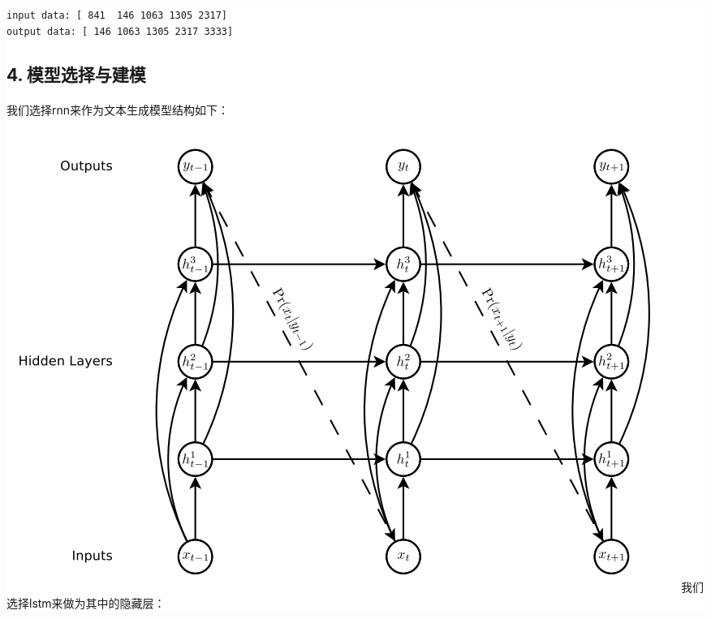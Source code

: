     input data: [ 841  146 1063 1305 2317] 
    output data: [ 146 1063 1305 2317 3333]
    

## 4. 模型选择与建模
我们选择rnn来作为文本生成模型结构如下：
![rnnet](https://raw.githubusercontent.com/audier/audier.github.io/master/img/rnnet.jpg)
我们选择lstm来做为其中的隐藏层：